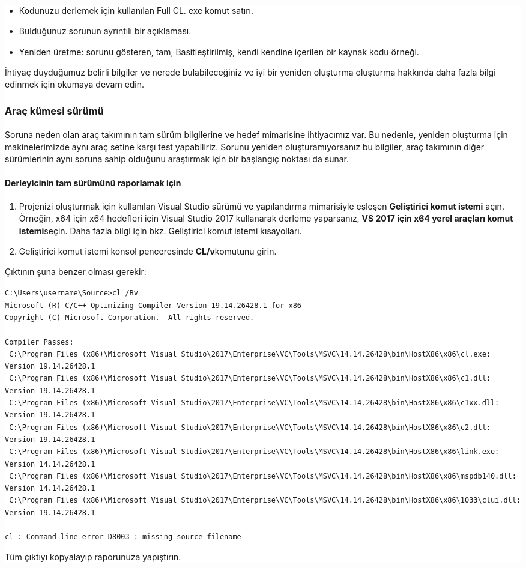 - Kodunuzu derlemek için kullanılan Full CL. exe komut satırı.

- Bulduğunuz sorunun ayrıntılı bir açıklaması.

- Yeniden üretme: sorunu gösteren, tam, Basitleştirilmiş, kendi kendine içerilen bir kaynak kodu örneği.

İhtiyaç duyduğumuz belirli bilgiler ve nerede bulabileceğiniz ve iyi bir yeniden oluşturma oluşturma hakkında daha fazla bilgi edinmek için okumaya devam edin.

### <a name="the-toolset-version"></a>Araç kümesi sürümü

Soruna neden olan araç takımının tam sürüm bilgilerine ve hedef mimarisine ihtiyacımız var. Bu nedenle, yeniden oluşturma için makinelerimizde aynı araç setine karşı test yapabiliriz. Sorunu yeniden oluşturamıyorsanız bu bilgiler, araç takımının diğer sürümlerinin aynı soruna sahip olduğunu araştırmak için bir başlangıç noktası da sunar.

#### <a name="to-report-the-full-version-of-your-compiler"></a>Derleyicinin tam sürümünü raporlamak için

1. Projenizi oluşturmak için kullanılan Visual Studio sürümü ve yapılandırma mimarisiyle eşleşen **Geliştirici komut istemi** açın. Örneğin, x64 için x64 hedefleri için Visual Studio 2017 kullanarak derleme yaparsanız, **VS 2017 için x64 yerel araçları komut istemi**seçin. Daha fazla bilgi için bkz. [Geliştirici komut istemi kısayolları](../build/building-on-the-command-line.md#developer_command_prompt_shortcuts).

1. Geliştirici komut istemi konsol penceresinde **CL/v**komutunu girin.

Çıktının şuna benzer olması gerekir:

```Output
C:\Users\username\Source>cl /Bv
Microsoft (R) C/C++ Optimizing Compiler Version 19.14.26428.1 for x86
Copyright (C) Microsoft Corporation.  All rights reserved.

Compiler Passes:
 C:\Program Files (x86)\Microsoft Visual Studio\2017\Enterprise\VC\Tools\MSVC\14.14.26428\bin\HostX86\x86\cl.exe:        Version 19.14.26428.1
 C:\Program Files (x86)\Microsoft Visual Studio\2017\Enterprise\VC\Tools\MSVC\14.14.26428\bin\HostX86\x86\c1.dll:        Version 19.14.26428.1
 C:\Program Files (x86)\Microsoft Visual Studio\2017\Enterprise\VC\Tools\MSVC\14.14.26428\bin\HostX86\x86\c1xx.dll:      Version 19.14.26428.1
 C:\Program Files (x86)\Microsoft Visual Studio\2017\Enterprise\VC\Tools\MSVC\14.14.26428\bin\HostX86\x86\c2.dll:        Version 19.14.26428.1
 C:\Program Files (x86)\Microsoft Visual Studio\2017\Enterprise\VC\Tools\MSVC\14.14.26428\bin\HostX86\x86\link.exe:      Version 14.14.26428.1
 C:\Program Files (x86)\Microsoft Visual Studio\2017\Enterprise\VC\Tools\MSVC\14.14.26428\bin\HostX86\x86\mspdb140.dll:  Version 14.14.26428.1
 C:\Program Files (x86)\Microsoft Visual Studio\2017\Enterprise\VC\Tools\MSVC\14.14.26428\bin\HostX86\x86\1033\clui.dll: Version 19.14.26428.1

cl : Command line error D8003 : missing source filename
```

Tüm çıktıyı kopyalayıp raporunuza yapıştırın.
